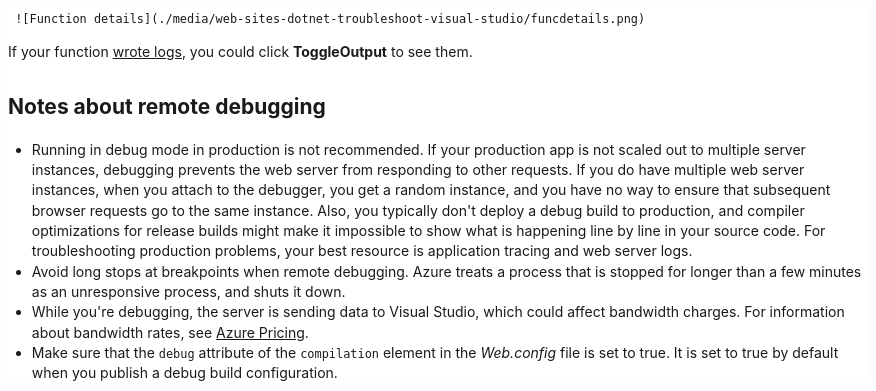      ![Function details](./media/web-sites-dotnet-troubleshoot-visual-studio/funcdetails.png)

If your function [wrote logs](https://github.com/Azure/azure-webjobs-sdk/wiki), you could click **ToggleOutput** to see them.

## Notes about remote debugging

* Running in debug mode in production is not recommended. If your production app is not scaled out to multiple server instances, debugging prevents the web server from responding to other requests. If you do have multiple web server instances, when you attach to the debugger, you get a random instance, and you have no way to ensure that subsequent browser requests go to the same instance. Also, you typically don't deploy a debug build to production, and compiler optimizations for release builds might make it impossible to show what is happening line by line in your source code. For troubleshooting production problems, your best resource is application tracing and web server logs.
* Avoid long stops at breakpoints when remote debugging. Azure treats a process that is stopped for longer than a few minutes as an unresponsive process, and shuts it down.
* While you're debugging, the server is sending data to Visual Studio, which could affect bandwidth charges. For information about bandwidth rates, see [Azure Pricing](https://azure.microsoft.com/pricing/calculator/).
* Make sure that the `debug` attribute of the `compilation` element in the *Web.config* file is set to true. It is set to true by default when you publish a debug build configuration.
